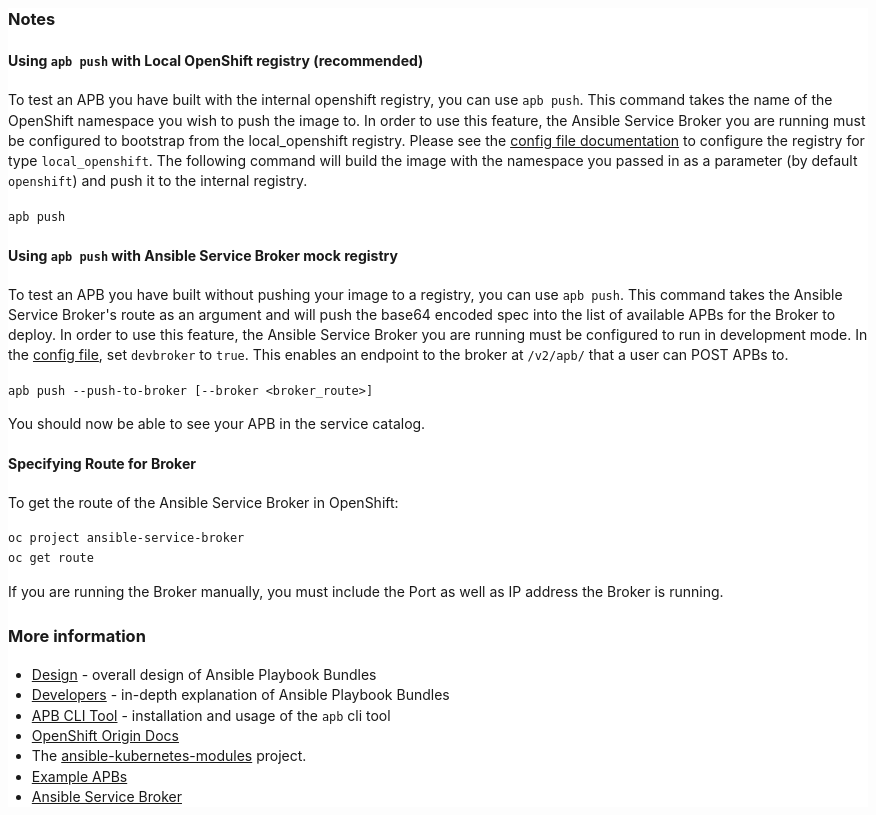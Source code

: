 ### Notes

#### Using `apb push` with Local OpenShift registry (recommended)
To test an APB you have built with the internal openshift registry, you can use `apb push`. This command takes the name of the OpenShift namespace you wish to push the image to. In order to use this feature, the Ansible Service Broker you are running must be configured to bootstrap from the local_openshift registry. Please see the [config file documentation](https://github.com/openshift/ansible-service-broker/blob/master/docs/config.md) to configure the registry for type `local_openshift`. The following command will build the image with the namespace you passed in as a parameter (by default `openshift`) and push it to the internal registry.

```
apb push
```

#### Using `apb push` with Ansible Service Broker mock registry
To test an APB you have built without pushing your image to a registry, you can use `apb push`. This command takes the Ansible Service Broker's route as an argument and will push the base64 encoded spec into the list of available APBs for the Broker to deploy. In order to use this feature, the Ansible Service Broker you are running must be configured to run in development mode. In the [config file](https://github.com/openshift/ansible-service-broker/blob/master/etc/ex.dev.config.yaml#L21), set `devbroker` to `true`. This enables an endpoint to the broker at `/v2/apb/` that a user can POST APBs to.

```
apb push --push-to-broker [--broker <broker_route>]
```

You should now be able to see your APB in the service catalog.

#### Specifying Route for Broker
To get the route of the Ansible Service Broker in OpenShift:
```
oc project ansible-service-broker
oc get route
```

If you are running the Broker manually, you must include the Port as well as IP address the Broker is running.

### More information
* [Design](design.md) - overall design of Ansible Playbook Bundles
* [Developers](developers.md) - in-depth explanation of Ansible Playbook Bundles
* [APB CLI Tool](apb_cli.md) - installation and usage of the `apb` cli tool
* [OpenShift Origin Docs](https://docs.openshift.org/latest/welcome/index.html)
* The [ansible-kubernetes-modules](https://github.com/ansible/ansible-kubernetes-modules) project.
* [Example APBs](https://github.com/fusor/apb-examples)
* [Ansible Service Broker](https://github.com/openshift/ansible-service-broker)


[TODO]: # (change the example yaml so that service/route/dc are all different names to explicitly show the relationships specified by selector, etc)